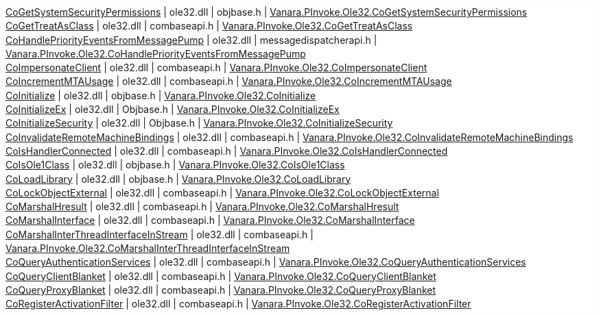 [CoGetSystemSecurityPermissions](https://www.google.com/search?num=5&q=CoGetSystemSecurityPermissions+site%3Alearn.microsoft.com) | ole32.dll | objbase.h | [Vanara.PInvoke.Ole32.CoGetSystemSecurityPermissions](https://github.com/dahall/Vanara/search?l=C%23&q=CoGetSystemSecurityPermissions)  
[CoGetTreatAsClass](https://www.google.com/search?num=5&q=CoGetTreatAsClass+site%3Alearn.microsoft.com) | ole32.dll | combaseapi.h | [Vanara.PInvoke.Ole32.CoGetTreatAsClass](https://github.com/dahall/Vanara/search?l=C%23&q=CoGetTreatAsClass)  
[CoHandlePriorityEventsFromMessagePump](https://www.google.com/search?num=5&q=CoHandlePriorityEventsFromMessagePump+site%3Alearn.microsoft.com) | ole32.dll | messagedispatcherapi.h | [Vanara.PInvoke.Ole32.CoHandlePriorityEventsFromMessagePump](https://github.com/dahall/Vanara/search?l=C%23&q=CoHandlePriorityEventsFromMessagePump)  
[CoImpersonateClient](https://www.google.com/search?num=5&q=CoImpersonateClient+site%3Alearn.microsoft.com) | ole32.dll | combaseapi.h | [Vanara.PInvoke.Ole32.CoImpersonateClient](https://github.com/dahall/Vanara/search?l=C%23&q=CoImpersonateClient)  
[CoIncrementMTAUsage](https://www.google.com/search?num=5&q=CoIncrementMTAUsage+site%3Alearn.microsoft.com) | ole32.dll | combaseapi.h | [Vanara.PInvoke.Ole32.CoIncrementMTAUsage](https://github.com/dahall/Vanara/search?l=C%23&q=CoIncrementMTAUsage)  
[CoInitialize](https://www.google.com/search?num=5&q=CoInitialize+site%3Alearn.microsoft.com) | ole32.dll | objbase.h | [Vanara.PInvoke.Ole32.CoInitialize](https://github.com/dahall/Vanara/search?l=C%23&q=CoInitialize)  
[CoInitializeEx](https://www.google.com/search?num=5&q=CoInitializeEx+site%3Alearn.microsoft.com) | ole32.dll | Objbase.h | [Vanara.PInvoke.Ole32.CoInitializeEx](https://github.com/dahall/Vanara/search?l=C%23&q=CoInitializeEx)  
[CoInitializeSecurity](https://www.google.com/search?num=5&q=CoInitializeSecurity+site%3Alearn.microsoft.com) | ole32.dll | Objbase.h | [Vanara.PInvoke.Ole32.CoInitializeSecurity](https://github.com/dahall/Vanara/search?l=C%23&q=CoInitializeSecurity)  
[CoInvalidateRemoteMachineBindings](https://www.google.com/search?num=5&q=CoInvalidateRemoteMachineBindings+site%3Alearn.microsoft.com) | ole32.dll | combaseapi.h | [Vanara.PInvoke.Ole32.CoInvalidateRemoteMachineBindings](https://github.com/dahall/Vanara/search?l=C%23&q=CoInvalidateRemoteMachineBindings)  
[CoIsHandlerConnected](https://www.google.com/search?num=5&q=CoIsHandlerConnected+site%3Alearn.microsoft.com) | ole32.dll | combaseapi.h | [Vanara.PInvoke.Ole32.CoIsHandlerConnected](https://github.com/dahall/Vanara/search?l=C%23&q=CoIsHandlerConnected)  
[CoIsOle1Class](https://www.google.com/search?num=5&q=CoIsOle1Class+site%3Alearn.microsoft.com) | ole32.dll | objbase.h | [Vanara.PInvoke.Ole32.CoIsOle1Class](https://github.com/dahall/Vanara/search?l=C%23&q=CoIsOle1Class)  
[CoLoadLibrary](https://www.google.com/search?num=5&q=CoLoadLibrary+site%3Alearn.microsoft.com) | ole32.dll | objbase.h | [Vanara.PInvoke.Ole32.CoLoadLibrary](https://github.com/dahall/Vanara/search?l=C%23&q=CoLoadLibrary)  
[CoLockObjectExternal](https://www.google.com/search?num=5&q=CoLockObjectExternal+site%3Alearn.microsoft.com) | ole32.dll | combaseapi.h | [Vanara.PInvoke.Ole32.CoLockObjectExternal](https://github.com/dahall/Vanara/search?l=C%23&q=CoLockObjectExternal)  
[CoMarshalHresult](https://www.google.com/search?num=5&q=CoMarshalHresult+site%3Alearn.microsoft.com) | ole32.dll | combaseapi.h | [Vanara.PInvoke.Ole32.CoMarshalHresult](https://github.com/dahall/Vanara/search?l=C%23&q=CoMarshalHresult)  
[CoMarshalInterface](https://www.google.com/search?num=5&q=CoMarshalInterface+site%3Alearn.microsoft.com) | ole32.dll | combaseapi.h | [Vanara.PInvoke.Ole32.CoMarshalInterface](https://github.com/dahall/Vanara/search?l=C%23&q=CoMarshalInterface)  
[CoMarshalInterThreadInterfaceInStream](https://www.google.com/search?num=5&q=CoMarshalInterThreadInterfaceInStream+site%3Alearn.microsoft.com) | ole32.dll | combaseapi.h | [Vanara.PInvoke.Ole32.CoMarshalInterThreadInterfaceInStream](https://github.com/dahall/Vanara/search?l=C%23&q=CoMarshalInterThreadInterfaceInStream)  
[CoQueryAuthenticationServices](https://www.google.com/search?num=5&q=CoQueryAuthenticationServices+site%3Alearn.microsoft.com) | ole32.dll | combaseapi.h | [Vanara.PInvoke.Ole32.CoQueryAuthenticationServices](https://github.com/dahall/Vanara/search?l=C%23&q=CoQueryAuthenticationServices)  
[CoQueryClientBlanket](https://www.google.com/search?num=5&q=CoQueryClientBlanket+site%3Alearn.microsoft.com) | ole32.dll | combaseapi.h | [Vanara.PInvoke.Ole32.CoQueryClientBlanket](https://github.com/dahall/Vanara/search?l=C%23&q=CoQueryClientBlanket)  
[CoQueryProxyBlanket](https://www.google.com/search?num=5&q=CoQueryProxyBlanket+site%3Alearn.microsoft.com) | ole32.dll | combaseapi.h | [Vanara.PInvoke.Ole32.CoQueryProxyBlanket](https://github.com/dahall/Vanara/search?l=C%23&q=CoQueryProxyBlanket)  
[CoRegisterActivationFilter](https://www.google.com/search?num=5&q=CoRegisterActivationFilter+site%3Alearn.microsoft.com) | ole32.dll | combaseapi.h | [Vanara.PInvoke.Ole32.CoRegisterActivationFilter](https://github.com/dahall/Vanara/search?l=C%23&q=CoRegisterActivationFilter)  